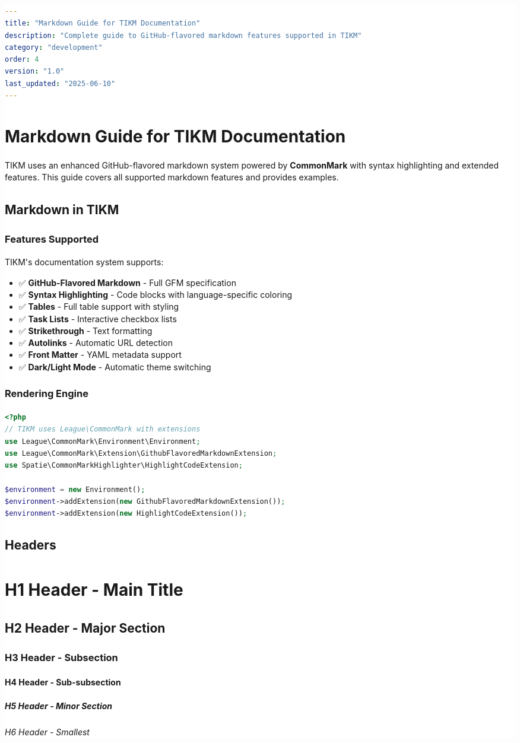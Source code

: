 ```yaml
---
title: "Markdown Guide for TIKM Documentation"
description: "Complete guide to GitHub-flavored markdown features supported in TIKM"
category: "development"
order: 4
version: "1.0"
last_updated: "2025-06-10"
---
```


# Markdown Guide for TIKM Documentation

TIKM uses an enhanced GitHub-flavored markdown system powered by **CommonMark** with syntax highlighting and extended features. This guide covers all supported markdown features and provides examples.

## Markdown in TIKM

### Features Supported

TIKM's documentation system supports:

- ✅ **GitHub-Flavored Markdown** - Full GFM specification
- ✅ **Syntax Highlighting** - Code blocks with language-specific coloring
- ✅ **Tables** - Full table support with styling
- ✅ **Task Lists** - Interactive checkbox lists
- ✅ **Strikethrough** - Text formatting
- ✅ **Autolinks** - Automatic URL detection
- ✅ **Front Matter** - YAML metadata support
- ✅ **Dark/Light Mode** - Automatic theme switching

### Rendering Engine

```php
<?php
// TIKM uses League\CommonMark with extensions
use League\CommonMark\Environment\Environment;
use League\CommonMark\Extension\GithubFlavoredMarkdownExtension;
use Spatie\CommonMarkHighlighter\HighlightCodeExtension;

$environment = new Environment();
$environment->addExtension(new GithubFlavoredMarkdownExtension());
$environment->addExtension(new HighlightCodeExtension());
```

## Headers

# H1 Header - Main Title
## H2 Header - Major Section  
### H3 Header - Subsection
#### H4 Header - Sub-subsection
##### H5 Header - Minor Section
###### H6 Header - Smallest
